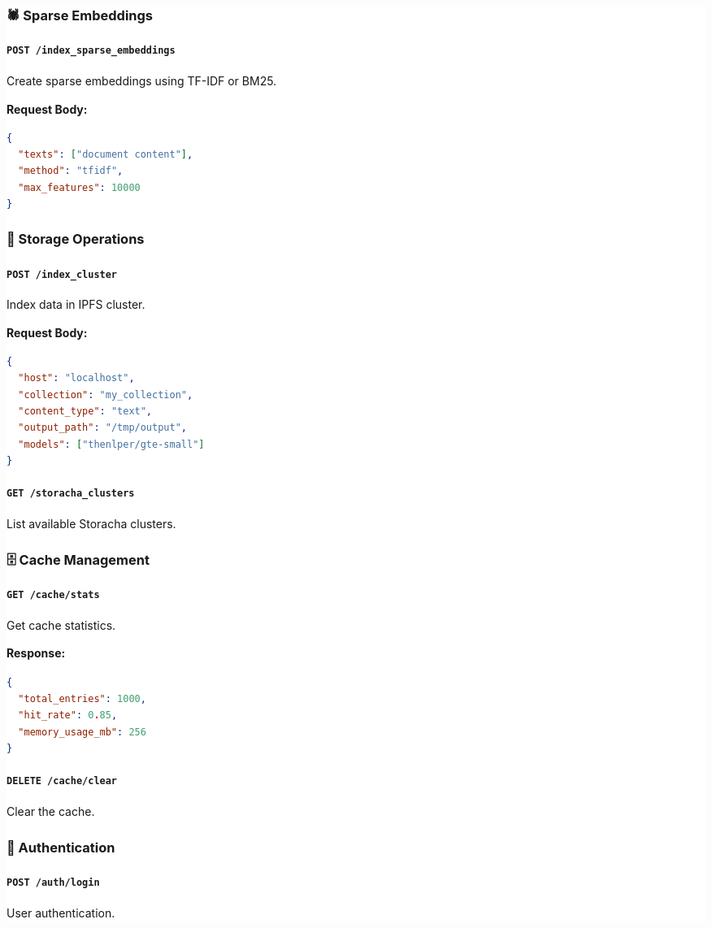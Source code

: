 ### 🕷️ Sparse Embeddings

#### `POST /index_sparse_embeddings`
Create sparse embeddings using TF-IDF or BM25.

**Request Body:**
```json
{
  "texts": ["document content"],
  "method": "tfidf",
  "max_features": 10000
}
```

### 💾 Storage Operations

#### `POST /index_cluster`
Index data in IPFS cluster.

**Request Body:**
```json
{
  "host": "localhost",
  "collection": "my_collection",
  "content_type": "text",
  "output_path": "/tmp/output",
  "models": ["thenlper/gte-small"]
}
```

#### `GET /storacha_clusters`
List available Storacha clusters.

### 🗄️ Cache Management

#### `GET /cache/stats`
Get cache statistics.

**Response:**
```json
{
  "total_entries": 1000,
  "hit_rate": 0.85,
  "memory_usage_mb": 256
}
```

#### `DELETE /cache/clear`
Clear the cache.

### 🔐 Authentication

#### `POST /auth/login`
User authentication.
